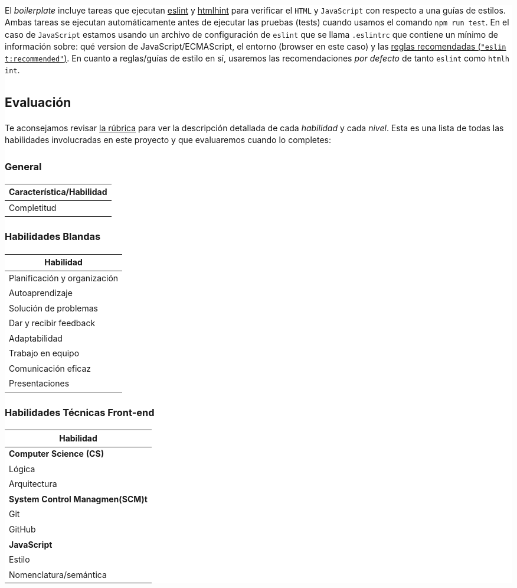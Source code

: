 El _boilerplate_ incluye tareas que ejecutan [eslint](https://eslint.org/) y
[htmlhint](https://github.com/yaniswang/HTMLHint) para verificar el `HTML` y
`JavaScript` con respecto a una guías de estilos. Ambas tareas se ejecutan
automáticamente antes de ejecutar las pruebas (tests) cuando usamos el comando
`npm run test`. En el caso de `JavaScript` estamos usando un archivo de
configuración de `eslint` que se llama `.eslintrc` que contiene un mínimo de
información sobre: qué version de JavaScript/ECMAScript, el
entorno (browser en este caso) y las [reglas recomendadas (`"eslint:recommended"`)](https://eslint.org/docs/rules/).
En cuanto a reglas/guías de estilo en sí,
usaremos las recomendaciones _por defecto_ de tanto `eslint` como `htmlhint`.

## Evaluación

Te aconsejamos revisar [la rúbrica](https://docs.google.com/spreadsheets/u/1/d/e/2PACX-1vRktPN4ilZtkRN5tUb3DVhgeihwlzk63_-JI3moA-bXpKDbHDioAK2H3qbrwWNb0Ql4wX22Tgv7-PDv/pubhtml)
para ver la descripción detallada de cada _habilidad_ y cada _nivel_. Esta es una lista de todas las habilidades involucradas en este proyecto y que evaluaremos cuando lo  completes:

### General

| Característica/Habilidad |
|--------------------------|
| Completitud |

### Habilidades Blandas

| Habilidad |
|-----------|
| Planificación y organización |
| Autoaprendizaje |
| Solución de problemas |
| Dar y recibir feedback |
| Adaptabilidad |
| Trabajo en equipo |
| Comunicación eficaz |
| Presentaciones |

### Habilidades Técnicas Front-end

| Habilidad |
|-----------|
| **Computer Science (CS)** |
| Lógica |
| Arquitectura |
| **System Control Managmen(SCM)t** |
| Git |
| GitHub |
| **JavaScript** |
| Estilo |
| Nomenclatura/semántica |